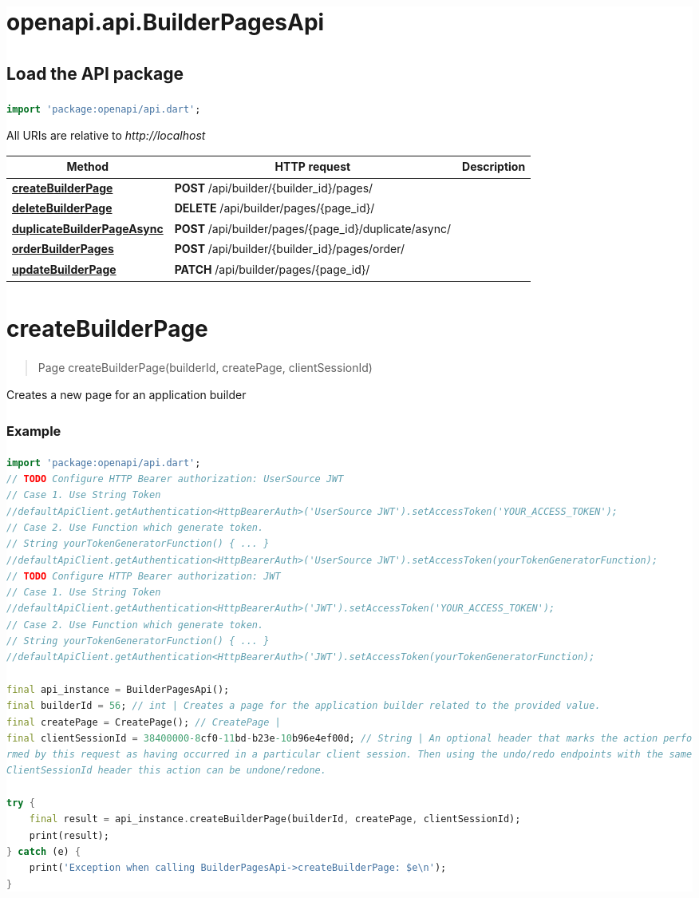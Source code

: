 # openapi.api.BuilderPagesApi

## Load the API package
```dart
import 'package:openapi/api.dart';
```

All URIs are relative to *http://localhost*

Method | HTTP request | Description
------------- | ------------- | -------------
[**createBuilderPage**](BuilderPagesApi.md#createbuilderpage) | **POST** /api/builder/{builder_id}/pages/ | 
[**deleteBuilderPage**](BuilderPagesApi.md#deletebuilderpage) | **DELETE** /api/builder/pages/{page_id}/ | 
[**duplicateBuilderPageAsync**](BuilderPagesApi.md#duplicatebuilderpageasync) | **POST** /api/builder/pages/{page_id}/duplicate/async/ | 
[**orderBuilderPages**](BuilderPagesApi.md#orderbuilderpages) | **POST** /api/builder/{builder_id}/pages/order/ | 
[**updateBuilderPage**](BuilderPagesApi.md#updatebuilderpage) | **PATCH** /api/builder/pages/{page_id}/ | 


# **createBuilderPage**
> Page createBuilderPage(builderId, createPage, clientSessionId)



Creates a new page for an application builder

### Example
```dart
import 'package:openapi/api.dart';
// TODO Configure HTTP Bearer authorization: UserSource JWT
// Case 1. Use String Token
//defaultApiClient.getAuthentication<HttpBearerAuth>('UserSource JWT').setAccessToken('YOUR_ACCESS_TOKEN');
// Case 2. Use Function which generate token.
// String yourTokenGeneratorFunction() { ... }
//defaultApiClient.getAuthentication<HttpBearerAuth>('UserSource JWT').setAccessToken(yourTokenGeneratorFunction);
// TODO Configure HTTP Bearer authorization: JWT
// Case 1. Use String Token
//defaultApiClient.getAuthentication<HttpBearerAuth>('JWT').setAccessToken('YOUR_ACCESS_TOKEN');
// Case 2. Use Function which generate token.
// String yourTokenGeneratorFunction() { ... }
//defaultApiClient.getAuthentication<HttpBearerAuth>('JWT').setAccessToken(yourTokenGeneratorFunction);

final api_instance = BuilderPagesApi();
final builderId = 56; // int | Creates a page for the application builder related to the provided value.
final createPage = CreatePage(); // CreatePage | 
final clientSessionId = 38400000-8cf0-11bd-b23e-10b96e4ef00d; // String | An optional header that marks the action performed by this request as having occurred in a particular client session. Then using the undo/redo endpoints with the same ClientSessionId header this action can be undone/redone.

try {
    final result = api_instance.createBuilderPage(builderId, createPage, clientSessionId);
    print(result);
} catch (e) {
    print('Exception when calling BuilderPagesApi->createBuilderPage: $e\n');
}
```